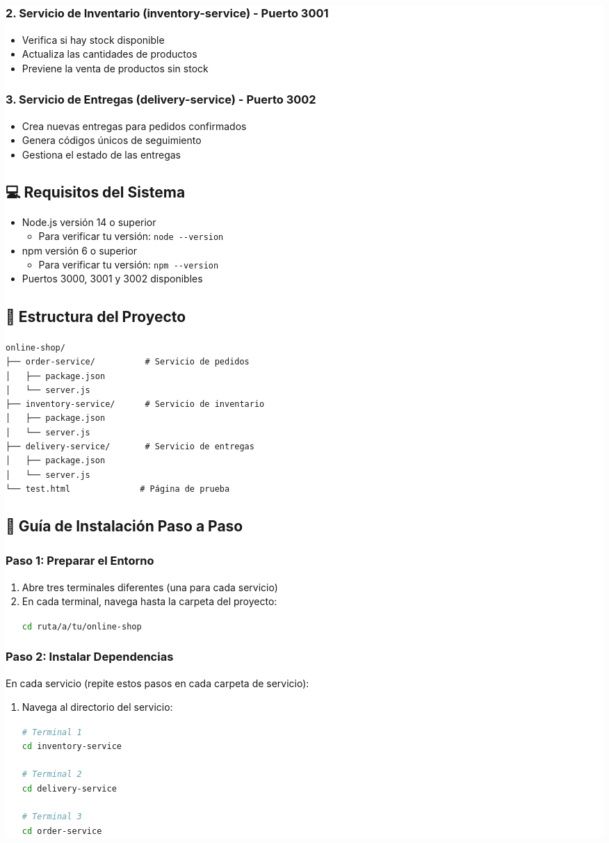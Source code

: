 ### 2. Servicio de Inventario (inventory-service) - Puerto 3001
- Verifica si hay stock disponible
- Actualiza las cantidades de productos
- Previene la venta de productos sin stock

### 3. Servicio de Entregas (delivery-service) - Puerto 3002
- Crea nuevas entregas para pedidos confirmados
- Genera códigos únicos de seguimiento
- Gestiona el estado de las entregas

## 💻 Requisitos del Sistema

- Node.js versión 14 o superior
  - Para verificar tu versión: `node --version`
- npm versión 6 o superior
  - Para verificar tu versión: `npm --version`
- Puertos 3000, 3001 y 3002 disponibles

## 📁 Estructura del Proyecto

```
online-shop/
├── order-service/          # Servicio de pedidos
│   ├── package.json
│   └── server.js
├── inventory-service/      # Servicio de inventario
│   ├── package.json
│   └── server.js
├── delivery-service/       # Servicio de entregas
│   ├── package.json
│   └── server.js
└── test.html              # Página de prueba
```

## 🚀 Guía de Instalación Paso a Paso

### Paso 1: Preparar el Entorno

1. Abre tres terminales diferentes (una para cada servicio)
2. En cada terminal, navega hasta la carpeta del proyecto:
   ```bash
   cd ruta/a/tu/online-shop
   ```

### Paso 2: Instalar Dependencias

En cada servicio (repite estos pasos en cada carpeta de servicio):

1. Navega al directorio del servicio:
   ```bash
   # Terminal 1
   cd inventory-service
   
   # Terminal 2
   cd delivery-service
   
   # Terminal 3
   cd order-service
   ```

